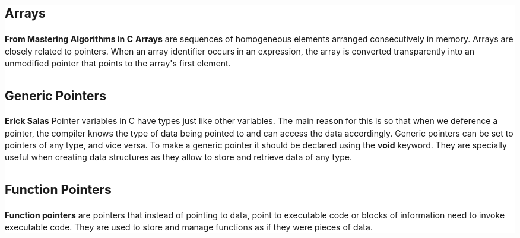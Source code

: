 ## Arrays
**From Mastering Algorithms in C**
**Arrays** are sequences of homogeneous elements arranged consecutively in memory. Arrays are closely related to pointers. When an array identifier occurs in an expression, the array is converted transparently into an unmodified pointer that points to the array's first element.

## Generic Pointers
**Erick Salas**
Pointer variables in C have types just like other variables. The main reason for this is so that when we deference a pointer, the compiler knows the type of data being pointed to and can access the data accordingly. Generic pointers can be set to pointers of any type, and vice versa. To make a generic pointer it should be declared using the **void** keyword. They are specially useful when creating data structures as they allow to store and retrieve data of any type.

## Function Pointers
**Function pointers** are pointers that instead of pointing to data, point to executable code or blocks of information need to invoke executable code. They are used to store and manage functions as if they were pieces of data.

